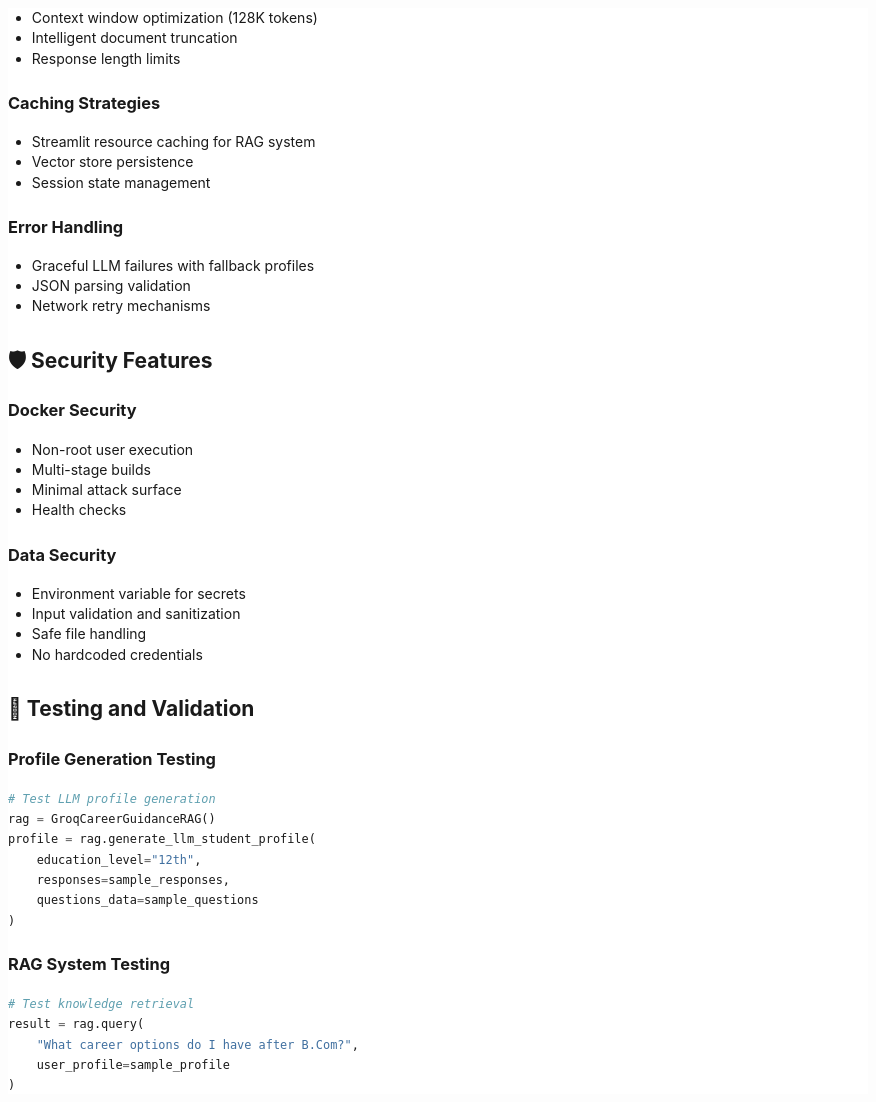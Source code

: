 - Context window optimization (128K tokens)
- Intelligent document truncation
- Response length limits

### Caching Strategies

- Streamlit resource caching for RAG system
- Vector store persistence
- Session state management

### Error Handling

- Graceful LLM failures with fallback profiles
- JSON parsing validation
- Network retry mechanisms

## 🛡️ Security Features

### Docker Security

- Non-root user execution
- Multi-stage builds
- Minimal attack surface
- Health checks

### Data Security

- Environment variable for secrets
- Input validation and sanitization
- Safe file handling
- No hardcoded credentials

## 🧪 Testing and Validation

### Profile Generation Testing

```python
# Test LLM profile generation
rag = GroqCareerGuidanceRAG()
profile = rag.generate_llm_student_profile(
    education_level="12th",
    responses=sample_responses,
    questions_data=sample_questions
)
```

### RAG System Testing

```python
# Test knowledge retrieval
result = rag.query(
    "What career options do I have after B.Com?",
    user_profile=sample_profile
)
```
